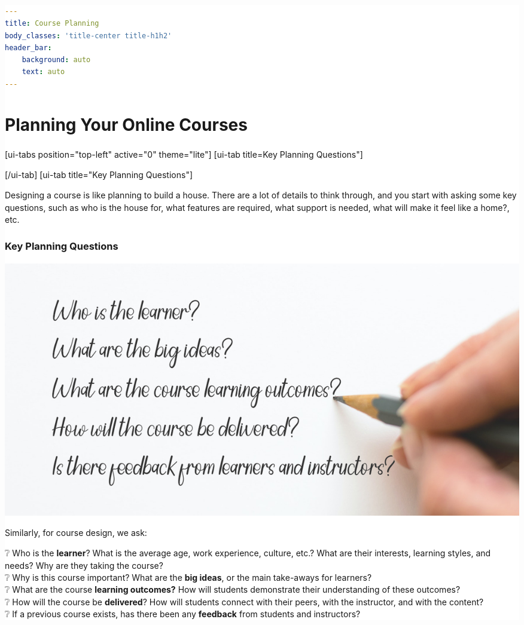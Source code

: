 ```yaml
---
title: Course Planning
body_classes: 'title-center title-h1h2'
header_bar:
    background: auto
    text: auto
---
```


# Planning Your Online Courses

[ui-tabs position="top-left" active="0" theme="lite"]
[ui-tab title=Key Planning Questions"]


[/ui-tab]
[ui-tab title="Key Planning Questions"]


Designing a course is like planning to build a house. There are a lot of details to think through, and you start with asking some key questions, such as who is the house for, what features are required, what support is needed, what will make it feel like a home?, etc.
### Key Planning Questions

![alt-text](courseplanning.jpg "Hand Writing")


Similarly, for course design, we ask:

❔ Who is the **learner**?  What is the average age, work experience, culture, etc.? What are their interests, learning styles, and needs? Why are they taking the course?  
❔ Why is this course important?  What are the **big ideas**, or the main take-aways for learners?   
❔ What are the course **learning outcomes?** How will students demonstrate their understanding of these outcomes?  
❔ How will the course be **delivered**?  How will students connect with their peers, with the instructor, and with the content?  
❔ If a previous course exists, has there been any **feedback** from students and instructors?
